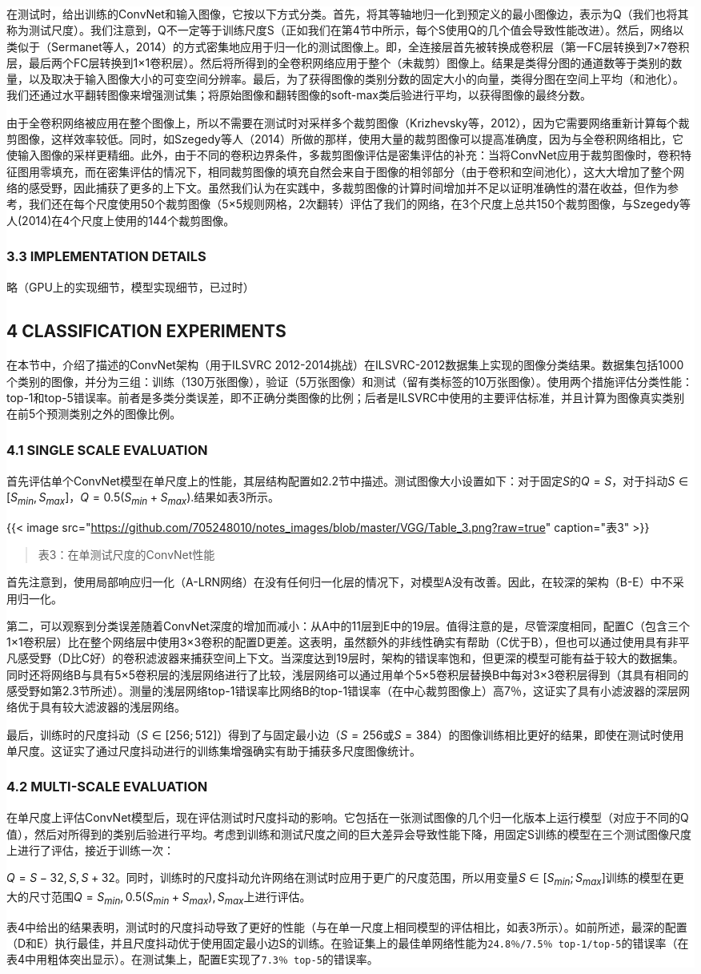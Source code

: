 在测试时，给出训练的ConvNet和输入图像，它按以下方式分类。首先，将其等轴地归一化到预定义的最小图像边，表示为Q（我们也将其称为测试尺度）。我们注意到，Q不一定等于训练尺度S（正如我们在第4节中所示，每个S使用Q的几个值会导致性能改进）。然后，网络以类似于（Sermanet等人，2014）的方式密集地应用于归一化的测试图像上。即，全连接层首先被转换成卷积层（第一FC层转换到7×7卷积层，最后两个FC层转换到1×1卷积层）。然后将所得到的全卷积网络应用于整个（未裁剪）图像上。结果是类得分图的通道数等于类别的数量，以及取决于输入图像大小的可变空间分辨率。最后，为了获得图像的类别分数的固定大小的向量，类得分图在空间上平均（和池化）。我们还通过水平翻转图像来增强测试集；将原始图像和翻转图像的soft-max类后验进行平均，以获得图像的最终分数。

由于全卷积网络被应用在整个图像上，所以不需要在测试时对采样多个裁剪图像（Krizhevsky等，2012），因为它需要网络重新计算每个裁剪图像，这样效率较低。同时，如Szegedy等人（2014）所做的那样，使用大量的裁剪图像可以提高准确度，因为与全卷积网络相比，它使输入图像的采样更精细。此外，由于不同的卷积边界条件，多裁剪图像评估是密集评估的补充：当将ConvNet应用于裁剪图像时，卷积特征图用零填充，而在密集评估的情况下，相同裁剪图像的填充自然会来自于图像的相邻部分（由于卷积和空间池化），这大大增加了整个网络的感受野，因此捕获了更多的上下文。虽然我们认为在实践中，多裁剪图像的计算时间增加并不足以证明准确性的潜在收益，但作为参考，我们还在每个尺度使用50个裁剪图像（5×5规则网格，2次翻转）评估了我们的网络，在3个尺度上总共150个裁剪图像，与Szegedy等人(2014)在4个尺度上使用的144个裁剪图像。



### 3.3 IMPLEMENTATION DETAILS

略（GPU上的实现细节，模型实现细节，已过时）



## 4 CLASSIFICATION EXPERIMENTS

在本节中，介绍了描述的ConvNet架构（用于ILSVRC 2012-2014挑战）在ILSVRC-2012数据集上实现的图像分类结果。数据集包括1000个类别的图像，并分为三组：训练（130万张图像），验证（5万张图像）和测试（留有类标签的10万张图像）。使用两个措施评估分类性能：top-1和top-5错误率。前者是多类分类误差，即不正确分类图像的比例；后者是ILSVRC中使用的主要评估标准，并且计算为图像真实类别在前5个预测类别之外的图像比例。

### 4.1 SINGLE SCALE EVALUATION

首先评估单个ConvNet模型在单尺度上的性能，其层结构配置如2.2节中描述。测试图像大小设置如下：对于固定$S$的$Q=S$，对于抖动$S∈[S_{min},S_{max}]，Q=0.5(S_{min}+S_{max})$.结果如表3所示。

{{< image src="https://github.com/705248010/notes_images/blob/master/VGG/Table_3.png?raw=true" caption="表3" >}}

> 表3：在单测试尺度的ConvNet性能

首先注意到，使用局部响应归一化（A-LRN网络）在没有任何归一化层的情况下，对模型A没有改善。因此，在较深的架构（B-E）中不采用归一化。

第二，可以观察到分类误差随着ConvNet深度的增加而减小：从A中的11层到E中的19层。值得注意的是，尽管深度相同，配置C（包含三个1×1卷积层）比在整个网络层中使用3×3卷积的配置D更差。这表明，虽然额外的非线性确实有帮助（C优于B），但也可以通过使用具有非平凡感受野（D比C好）的卷积滤波器来捕获空间上下文。当深度达到19层时，架构的错误率饱和，但更深的模型可能有益于较大的数据集。同时还将网络B与具有5×5卷积层的浅层网络进行了比较，浅层网络可以通过用单个5×5卷积层替换B中每对3×3卷积层得到（其具有相同的感受野如第2.3节所述）。测量的浅层网络top-1错误率比网络B的top-1错误率（在中心裁剪图像上）高7％，这证实了具有小滤波器的深层网络优于具有较大滤波器的浅层网络。

最后，训练时的尺度抖动（$S∈[256;512]$）得到了与固定最小边（$S=256$或$S=384$）的图像训练相比更好的结果，即使在测试时使用单尺度。这证实了通过尺度抖动进行的训练集增强确实有助于捕获多尺度图像统计。



### 4.2 MULTI-SCALE EVALUATION

在单尺度上评估ConvNet模型后，现在评估测试时尺度抖动的影响。它包括在一张测试图像的几个归一化版本上运行模型（对应于不同的Q值），然后对所得到的类别后验进行平均。考虑到训练和测试尺度之间的巨大差异会导致性能下降，用固定S训练的模型在三个测试图像尺度上进行了评估，接近于训练一次：

$Q=S−32,S,S+32$。同时，训练时的尺度抖动允许网络在测试时应用于更广的尺度范围，所以用变量$S∈[S_{min};S_{max}]$训练的模型在更大的尺寸范围$Q = S_{min}, 0.5(S_{min} + S_{max}), S_{max}$上进行评估。

表4中给出的结果表明，测试时的尺度抖动导致了更好的性能（与在单一尺度上相同模型的评估相比，如表3所示）。如前所述，最深的配置（D和E）执行最佳，并且尺度抖动优于使用固定最小边S的训练。在验证集上的最佳单网络性能为`24.8％/7.5％ top-1/top-5`的错误率（在表4中用粗体突出显示）。在测试集上，配置E实现了`7.3％ top-5`的错误率。
